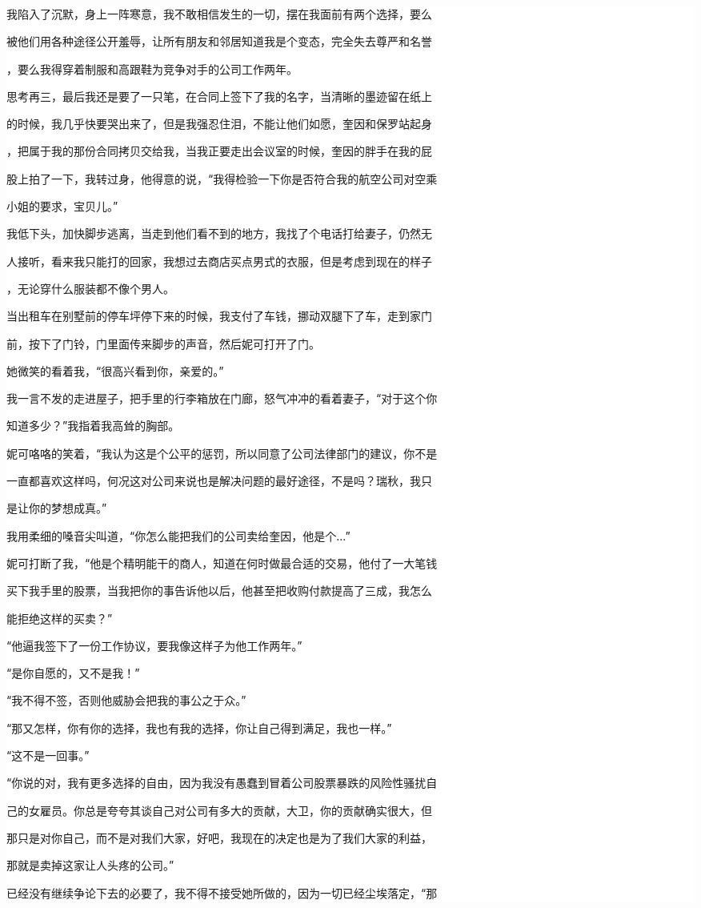 我陷入了沉默，身上一阵寒意，我不敢相信发生的一切，摆在我面前有两个选择，要么

被他们用各种途径公开羞辱，让所有朋友和邻居知道我是个变态，完全失去尊严和名誉

，要么我得穿着制服和高跟鞋为竞争对手的公司工作两年。

思考再三，最后我还是要了一只笔，在合同上签下了我的名字，当清晰的墨迹留在纸上

的时候，我几乎快要哭出来了，但是我强忍住泪，不能让他们如愿，奎因和保罗站起身

，把属于我的那份合同拷贝交给我，当我正要走出会议室的时候，奎因的胖手在我的屁

股上拍了一下，我转过身，他得意的说，“我得检验一下你是否符合我的航空公司对空乘

小姐的要求，宝贝儿。”

我低下头，加快脚步逃离，当走到他们看不到的地方，我找了个电话打给妻子，仍然无

人接听，看来我只能打的回家，我想过去商店买点男式的衣服，但是考虑到现在的样子

，无论穿什么服装都不像个男人。

当出租车在别墅前的停车坪停下来的时候，我支付了车钱，挪动双腿下了车，走到家门

前，按下了门铃，门里面传来脚步的声音，然后妮可打开了门。

她微笑的看着我，“很高兴看到你，亲爱的。”

我一言不发的走进屋子，把手里的行李箱放在门廊，怒气冲冲的看着妻子，“对于这个你

知道多少？”我指着我高耸的胸部。

妮可咯咯的笑着，“我认为这是个公平的惩罚，所以同意了公司法律部门的建议，你不是

一直都喜欢这样吗，何况这对公司来说也是解决问题的最好途径，不是吗？瑞秋，我只

是让你的梦想成真。”

我用柔细的嗓音尖叫道，“你怎么能把我们的公司卖给奎因，他是个...”

妮可打断了我，“他是个精明能干的商人，知道在何时做最合适的交易，他付了一大笔钱

买下我手里的股票，当我把你的事告诉他以后，他甚至把收购付款提高了三成，我怎么

能拒绝这样的买卖？”

“他逼我签下了一份工作协议，要我像这样子为他工作两年。”

“是你自愿的，又不是我！”

“我不得不签，否则他威胁会把我的事公之于众。”

“那又怎样，你有你的选择，我也有我的选择，你让自己得到满足，我也一样。”

“这不是一回事。”

“你说的对，我有更多选择的自由，因为我没有愚蠢到冒着公司股票暴跌的风险性骚扰自

己的女雇员。你总是夸夸其谈自己对公司有多大的贡献，大卫，你的贡献确实很大，但

那只是对你自己，而不是对我们大家，好吧，我现在的决定也是为了我们大家的利益，

那就是卖掉这家让人头疼的公司。”

已经没有继续争论下去的必要了，我不得不接受她所做的，因为一切已经尘埃落定，“那
